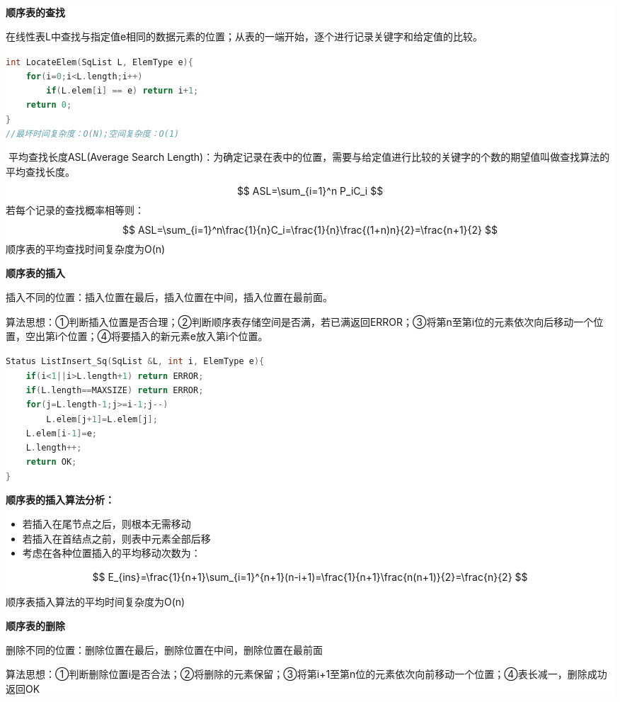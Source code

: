 **顺序表的查找**

​		在线性表L中查找与指定值e相同的数据元素的位置；从表的一端开始，逐个进行记录关键字和给定值的比较。

```c++
int LocateElem(SqList L, ElemType e){
    for(i=0;i<L.length;i++)
        if(L.elem[i] == e) return i+1;
    return 0;
}
//最坏时间复杂度：O(N);空间复杂度：O(1)
```

​		平均查找长度ASL(Average Search Length)：为确定记录在表中的位置，需要与给定值进行比较的关键字的个数的期望值叫做查找算法的平均查找长度。
$$
ASL=\sum_{i=1}^n P_iC_i
$$
若每个记录的查找概率相等则：
$$
ASL=\sum_{i=1}^n\frac{1}{n}C_i=\frac{1}{n}\frac{(1+n)n}{2}=\frac{n+1}{2}
$$
顺序表的平均查找时间复杂度为O(n)

**顺序表的插入**

插入不同的位置：插入位置在最后，插入位置在中间，插入位置在最前面。

算法思想：①判断插入位置是否合理；②判断顺序表存储空间是否满，若已满返回ERROR；③将第n至第i位的元素依次向后移动一个位置，空出第i个位置；④将要插入的新元素e放入第i个位置。

```c++
Status ListInsert_Sq(SqList &L, int i, ElemType e){
    if(i<1||i>L.length+1) return ERROR;
    if(L.length==MAXSIZE) return ERROR;
    for(j=L.length-1;j>=i-1;j--)
        L.elem[j+1]=L.elem[j];
    L.elem[i-1]=e;
    L.length++;
    return OK;
}
```

**顺序表的插入算法分析：**

* 若插入在尾节点之后，则根本无需移动
* 若插入在首结点之前，则表中元素全部后移
* 考虑在各种位置插入的平均移动次数为：

$$
E_{ins}=\frac{1}{n+1}\sum_{i=1}^{n+1}(n-i+1)=\frac{1}{n+1}\frac{n(n+1)}{2}=\frac{n}{2}
$$

顺序表插入算法的平均时间复杂度为O(n)

**顺序表的删除**

删除不同的位置：删除位置在最后，删除位置在中间，删除位置在最前面

算法思想：①判断删除位置i是否合法；②将删除的元素保留；③将第i+1至第n位的元素依次向前移动一个位置；④表长减一，删除成功返回OK
